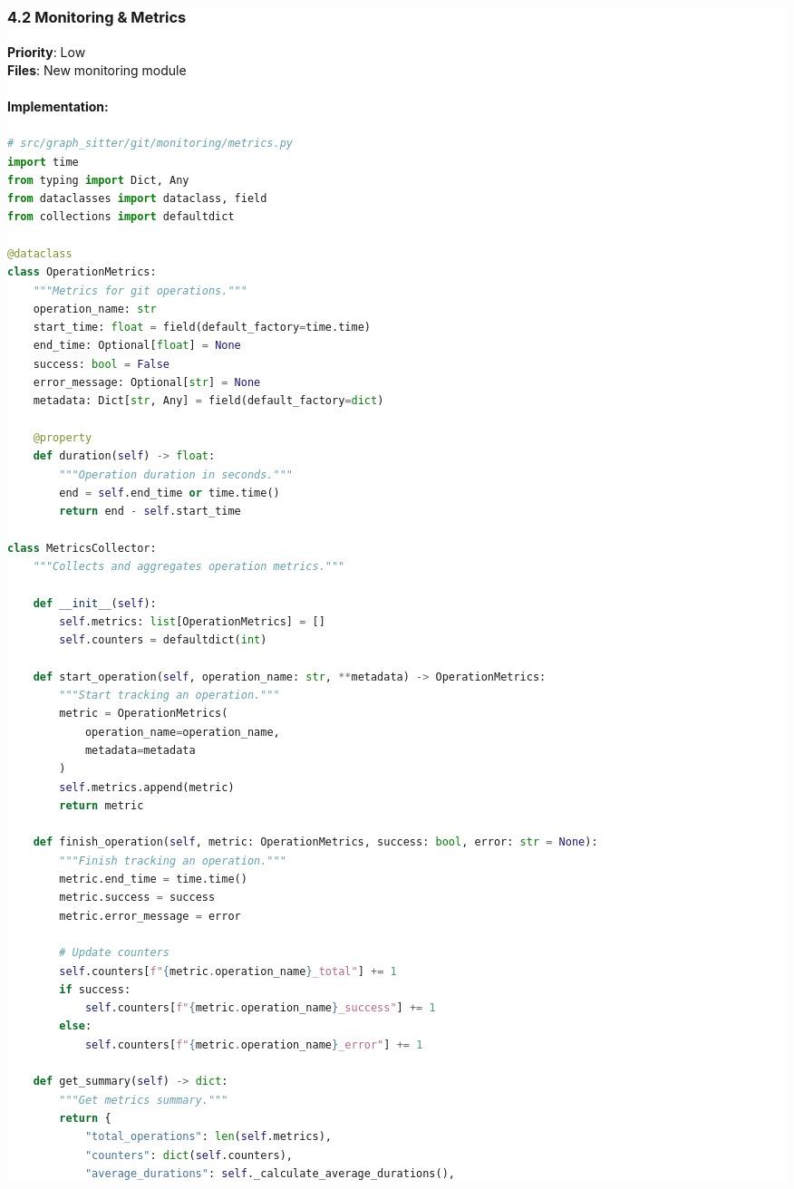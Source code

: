 ### 4.2 Monitoring & Metrics
**Priority**: Low  
**Files**: New monitoring module

#### Implementation:
```python
# src/graph_sitter/git/monitoring/metrics.py
import time
from typing import Dict, Any
from dataclasses import dataclass, field
from collections import defaultdict

@dataclass
class OperationMetrics:
    """Metrics for git operations."""
    operation_name: str
    start_time: float = field(default_factory=time.time)
    end_time: Optional[float] = None
    success: bool = False
    error_message: Optional[str] = None
    metadata: Dict[str, Any] = field(default_factory=dict)
    
    @property
    def duration(self) -> float:
        """Operation duration in seconds."""
        end = self.end_time or time.time()
        return end - self.start_time

class MetricsCollector:
    """Collects and aggregates operation metrics."""
    
    def __init__(self):
        self.metrics: list[OperationMetrics] = []
        self.counters = defaultdict(int)
    
    def start_operation(self, operation_name: str, **metadata) -> OperationMetrics:
        """Start tracking an operation."""
        metric = OperationMetrics(
            operation_name=operation_name,
            metadata=metadata
        )
        self.metrics.append(metric)
        return metric
    
    def finish_operation(self, metric: OperationMetrics, success: bool, error: str = None):
        """Finish tracking an operation."""
        metric.end_time = time.time()
        metric.success = success
        metric.error_message = error
        
        # Update counters
        self.counters[f"{metric.operation_name}_total"] += 1
        if success:
            self.counters[f"{metric.operation_name}_success"] += 1
        else:
            self.counters[f"{metric.operation_name}_error"] += 1
    
    def get_summary(self) -> dict:
        """Get metrics summary."""
        return {
            "total_operations": len(self.metrics),
            "counters": dict(self.counters),
            "average_durations": self._calculate_average_durations(),
```